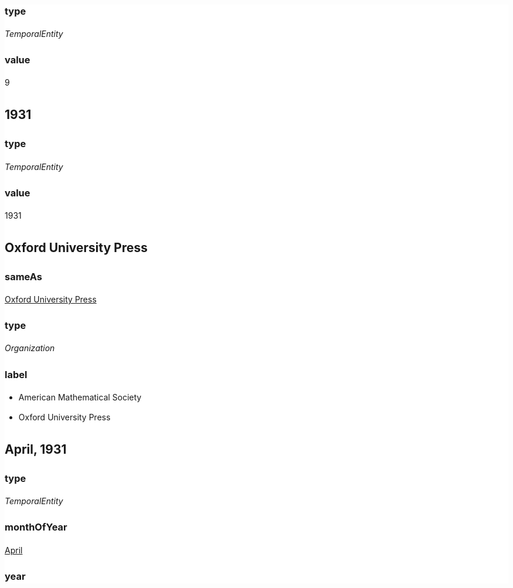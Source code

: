 ### type


*TemporalEntity*

### value


9

## 1931

### type


*TemporalEntity*

### value


1931

## Oxford University Press

### sameAs


[Oxford University Press](#Oxford-University-Press)

### type


*Organization*

### label

 - American Mathematical Society

 - Oxford University Press

## April, 1931

### type


*TemporalEntity*

### monthOfYear


[April](#April)

### year

